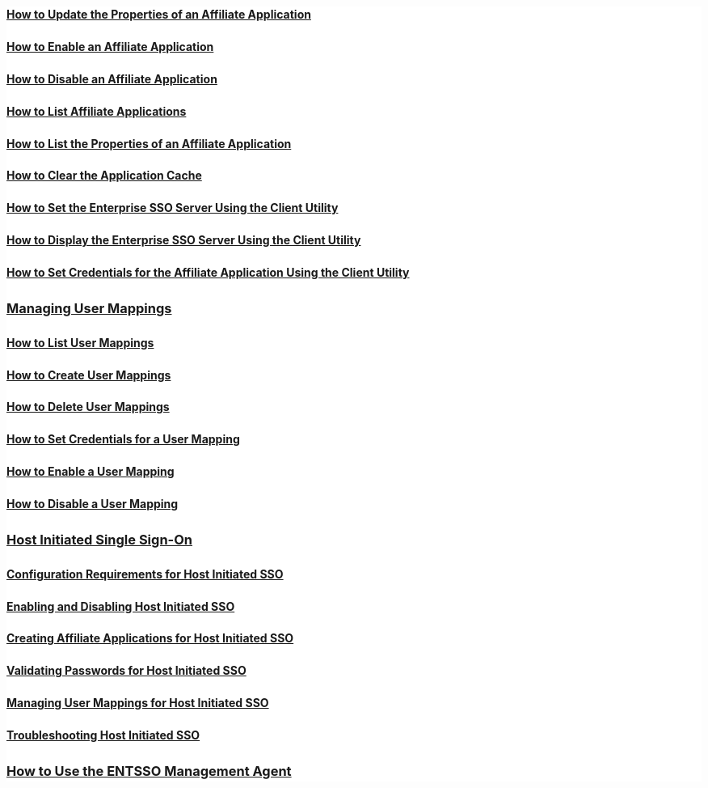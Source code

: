#### [How to Update the Properties of an Affiliate Application](how-to-update-the-properties-of-an-affiliate-application.md)
#### [How to Enable an Affiliate Application](how-to-enable-an-affiliate-application.md)
#### [How to Disable an Affiliate Application](how-to-disable-an-affiliate-application.md)
#### [How to List Affiliate Applications](how-to-list-affiliate-applications.md)
#### [How to List the Properties of an Affiliate Application](how-to-list-the-properties-of-an-affiliate-application.md)
#### [How to Clear the Application Cache](how-to-clear-the-application-cache.md)
#### [How to Set the Enterprise SSO Server Using the Client Utility](how-to-set-the-enterprise-sso-server-using-the-client-utility.md)
#### [How to Display the Enterprise SSO Server Using the Client Utility](how-to-display-the-enterprise-sso-server-using-the-client-utility.md)
#### [How to Set Credentials for the Affiliate Application Using the Client Utility](how-to-set-credentials-for-the-affiliate-application-using-the-client-utility.md)
### [Managing User Mappings](managing-user-mappings.md)
#### [How to List User Mappings](how-to-list-user-mappings.md)
#### [How to Create User Mappings](how-to-create-user-mappings.md)
#### [How to Delete User Mappings](how-to-delete-user-mappings.md)
#### [How to Set Credentials for a User Mapping](how-to-set-credentials-for-a-user-mapping.md)
#### [How to Enable a User Mapping](how-to-enable-a-user-mapping.md)
#### [How to Disable a User Mapping](how-to-disable-a-user-mapping.md)
### [Host Initiated Single Sign-On](host-initiated-single-sign-on.md)
#### [Configuration Requirements for Host Initiated SSO](configuration-requirements-for-host-initiated-sso.md)
#### [Enabling and Disabling Host Initiated SSO](enabling-and-disabling-host-initiated-sso.md)
#### [Creating Affiliate Applications for Host Initiated SSO](creating-affiliate-applications-for-host-initiated-sso.md)
#### [Validating Passwords for Host Initiated SSO](validating-passwords-for-host-initiated-sso.md)
#### [Managing User Mappings for Host Initiated SSO](managing-user-mappings-for-host-initiated-sso.md)
#### [Troubleshooting Host Initiated SSO](troubleshooting-host-initiated-sso.md)
### [How to Use the ENTSSO Management Agent](how-to-use-the-entsso-management-agent.md)